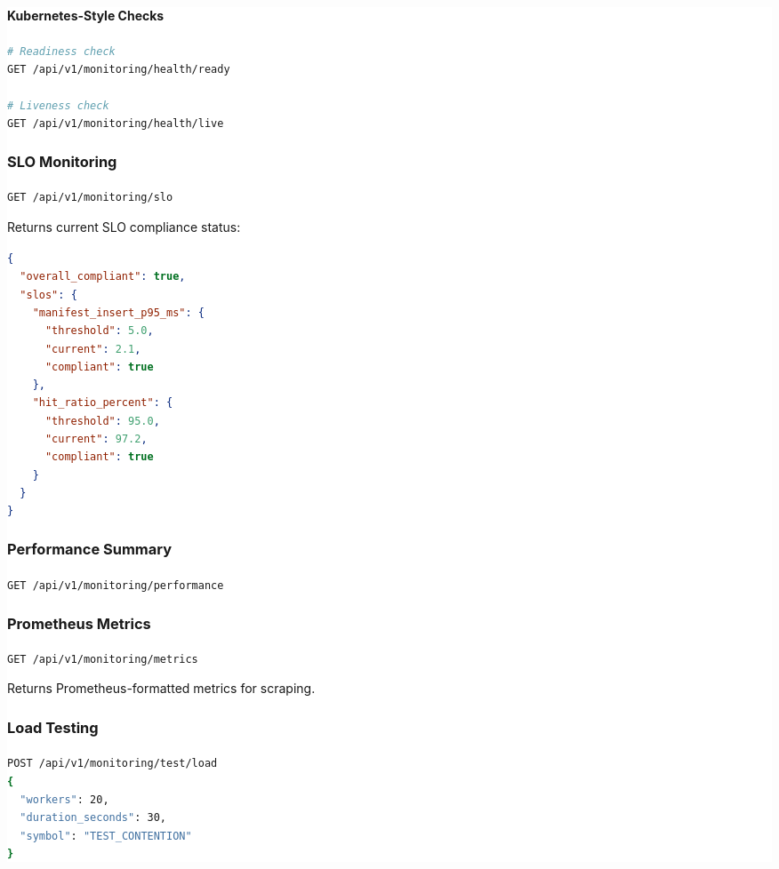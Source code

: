#### Kubernetes-Style Checks
```bash
# Readiness check
GET /api/v1/monitoring/health/ready

# Liveness check  
GET /api/v1/monitoring/health/live
```

### SLO Monitoring
```bash
GET /api/v1/monitoring/slo
```
Returns current SLO compliance status:
```json
{
  "overall_compliant": true,
  "slos": {
    "manifest_insert_p95_ms": {
      "threshold": 5.0,
      "current": 2.1,
      "compliant": true
    },
    "hit_ratio_percent": {
      "threshold": 95.0,
      "current": 97.2,
      "compliant": true
    }
  }
}
```

### Performance Summary
```bash
GET /api/v1/monitoring/performance
```

### Prometheus Metrics
```bash
GET /api/v1/monitoring/metrics
```
Returns Prometheus-formatted metrics for scraping.

### Load Testing
```bash
POST /api/v1/monitoring/test/load
{
  "workers": 20,
  "duration_seconds": 30,
  "symbol": "TEST_CONTENTION"
}
```
